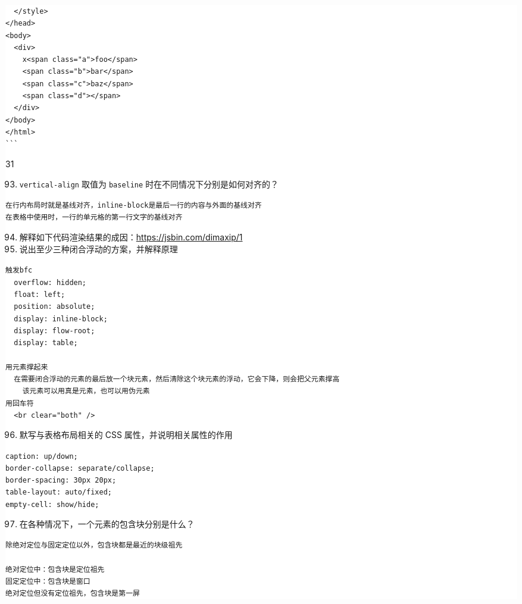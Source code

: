       </style>
    </head>
    <body>
      <div>
        x<span class="a">foo</span>
        <span class="b">bar</span>
        <span class="c">baz</span>
        <span class="d"></span>
      </div>
    </body>
    </html>
    ```
31

93. `vertical-align` 取值为 `baseline` 时在不同情况下分别是如何对齐的？
```
在行内布局时就是基线对齐，inline-block是最后一行的内容与外面的基线对齐
在表格中使用时，一行的单元格的第一行文字的基线对齐
```

94. 解释如下代码渲染结果的成因：https://jsbin.com/dimaxip/1
95. 说出至少三种闭合浮动的方案，并解释原理
```
触发bfc
  overflow: hidden;
  float: left;
  position: absolute;
  display: inline-block;
  display: flow-root;
  display: table;

用元素撑起来
  在需要闭合浮动的元素的最后放一个块元素，然后清除这个块元素的浮动，它会下降，则会把父元素撑高
    该元素可以用真是元素，也可以用伪元素
用回车符
  <br clear="both" />
```

96. 默写与表格布局相关的 CSS 属性，并说明相关属性的作用
```
caption: up/down;
border-collapse: separate/collapse;
border-spacing: 30px 20px;
table-layout: auto/fixed;
empty-cell: show/hide;
```

97. 在各种情况下，一个元素的包含块分别是什么？
```
除绝对定位与固定定位以外，包含块都是最近的块级祖先

绝对定位中：包含块是定位祖先
固定定位中：包含块是窗口
绝对定位但没有定位祖先，包含块是第一屏
```
